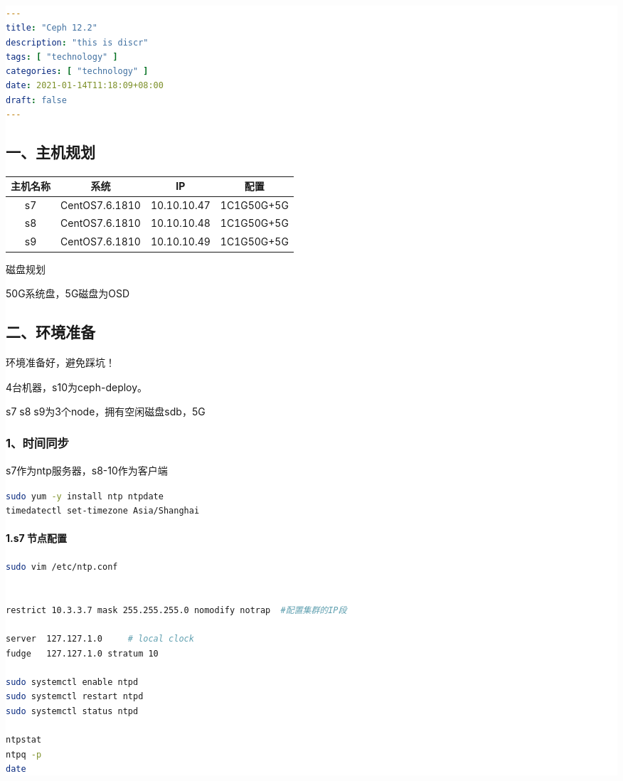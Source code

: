 ```yaml
---
title: "Ceph 12.2"
description: "this is discr"
tags: [ "technology" ]
categories: [ "technology" ]
date: 2021-01-14T11:18:09+08:00
draft: false
---
```


## 一、主机规划

| 主机名称 |      系统      |     IP      |    配置    |
| :------: | :------------: | :---------: | :--------: |
|    s7    | CentOS7.6.1810 | 10.10.10.47 | 1C1G50G+5G |
|    s8    | CentOS7.6.1810 | 10.10.10.48 | 1C1G50G+5G |
|    s9    | CentOS7.6.1810 | 10.10.10.49 | 1C1G50G+5G |

磁盘规划

50G系统盘，5G磁盘为OSD

## 二、环境准备

环境准备好，避免踩坑！



4台机器，s10为ceph-deploy。

s7 s8 s9为3个node，拥有空闲磁盘sdb，5G

### 1、时间同步

s7作为ntp服务器，s8-10作为客户端

```bash
sudo yum -y install ntp ntpdate
timedatectl set-timezone Asia/Shanghai
```

#### 1.s7 节点配置

```bash
sudo vim /etc/ntp.conf


restrict 10.3.3.7 mask 255.255.255.0 nomodify notrap  #配置集群的IP段

server  127.127.1.0     # local clock
fudge   127.127.1.0 stratum 10

sudo systemctl enable ntpd
sudo systemctl restart ntpd
sudo systemctl status ntpd

ntpstat
ntpq -p
date
```
